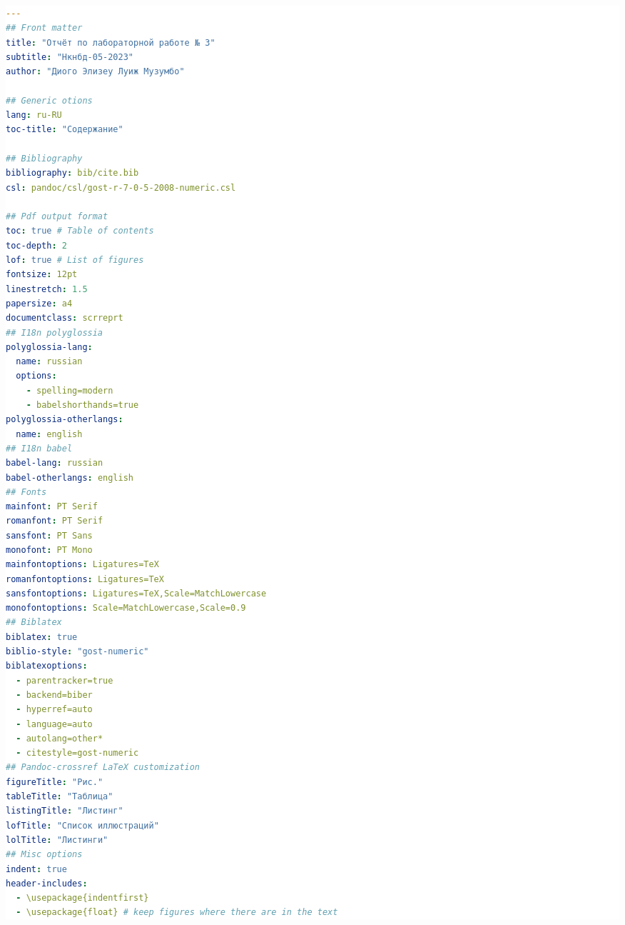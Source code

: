 ```yaml
---
## Front matter
title: "Отчёт по лабораторной работе № 3"
subtitle: "Нкнбд-05-2023"
author: "Диого Элизеу Луиж Музумбо"

## Generic otions
lang: ru-RU
toc-title: "Содержание"

## Bibliography
bibliography: bib/cite.bib
csl: pandoc/csl/gost-r-7-0-5-2008-numeric.csl

## Pdf output format
toc: true # Table of contents
toc-depth: 2
lof: true # List of figures
fontsize: 12pt
linestretch: 1.5
papersize: a4
documentclass: scrreprt
## I18n polyglossia
polyglossia-lang:
  name: russian
  options:
	- spelling=modern
	- babelshorthands=true
polyglossia-otherlangs:
  name: english
## I18n babel
babel-lang: russian
babel-otherlangs: english
## Fonts
mainfont: PT Serif
romanfont: PT Serif
sansfont: PT Sans
monofont: PT Mono
mainfontoptions: Ligatures=TeX
romanfontoptions: Ligatures=TeX
sansfontoptions: Ligatures=TeX,Scale=MatchLowercase
monofontoptions: Scale=MatchLowercase,Scale=0.9
## Biblatex
biblatex: true
biblio-style: "gost-numeric"
biblatexoptions:
  - parentracker=true
  - backend=biber
  - hyperref=auto
  - language=auto
  - autolang=other*
  - citestyle=gost-numeric
## Pandoc-crossref LaTeX customization
figureTitle: "Рис."
tableTitle: "Таблица"
listingTitle: "Листинг"
lofTitle: "Список иллюстраций"
lolTitle: "Листинги"
## Misc options
indent: true
header-includes:
  - \usepackage{indentfirst}
  - \usepackage{float} # keep figures where there are in the text
```